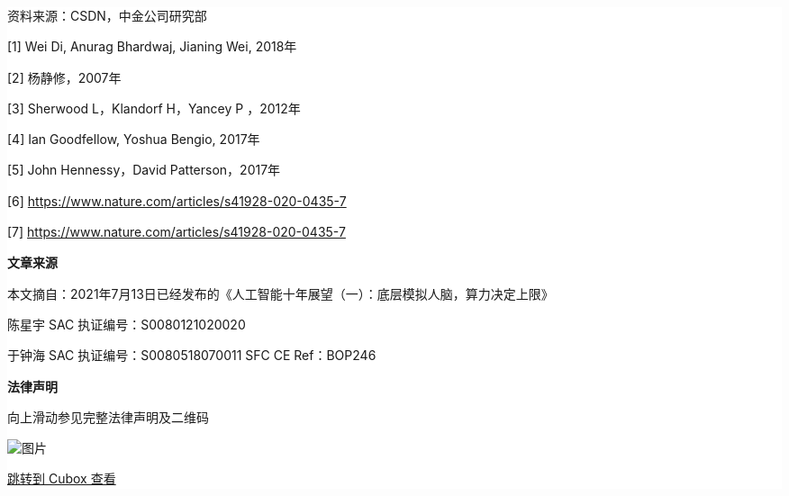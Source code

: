
资料来源：CSDN，中金公司研究部


\[1\] Wei Di, Anurag Bhardwaj, Jianing Wei, 2018年

\[2\] 杨静修，2007年

\[3\] Sherwood L，Klandorf H，Yancey P ，2012年

\[4\] Ian Goodfellow, Yoshua Bengio, 2017年

\[5\] John Hennessy，David Patterson，2017年

\[6\] https://www.nature.com/articles/s41928-020-0435-7

\[7\] https://www.nature.com/articles/s41928-020-0435-7


**文章来源**


本文摘自：2021年7月13日已经发布的《人工智能十年展望（一）：底层模拟人脑，算力决定上限》

陈星宇 SAC 执证编号：S0080121020020

于钟海 SAC 执证编号：S0080518070011 SFC CE Ref：BOP246


**法律声明**


向上滑动参见完整法律声明及二维码


![图片](https://image.cubox.pro/article/2022061609553125704/36441.jpg?imageMogr2/quality/90/ignore-error/1)


[跳转到 Cubox 查看](https://cubox.pro/my/card?id=7037665124764615689)
